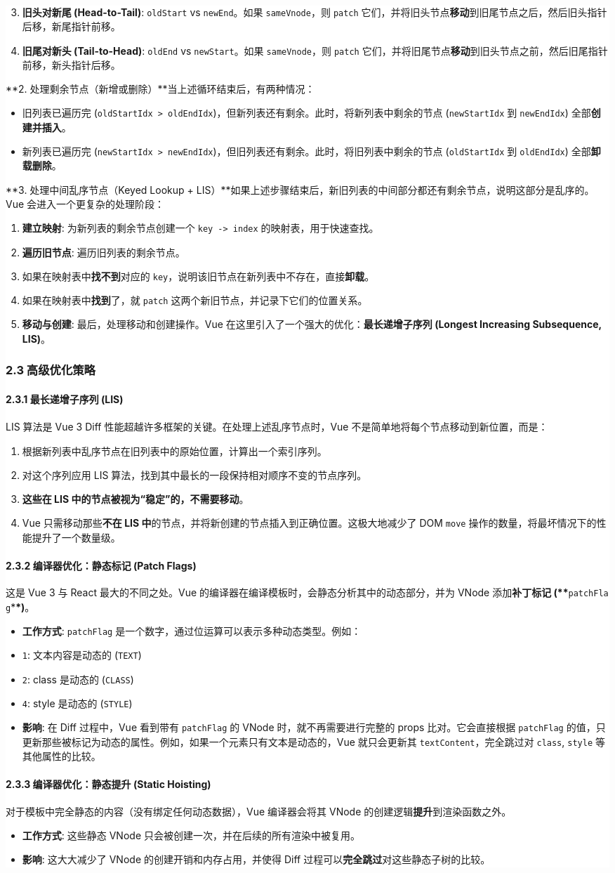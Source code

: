 3. **旧头对新尾 (Head-to-Tail)**: `oldStart` vs `newEnd`。如果 `sameVnode`，则 `patch` 它们，并将旧头节点**移动**到旧尾节点之后，然后旧头指针后移，新尾指针前移。

4. **旧尾对新头 (Tail-to-Head)**: `oldEnd` vs `newStart`。如果 `sameVnode`，则 `patch` 它们，并将旧尾节点**移动**到旧头节点之前，然后旧尾指针前移，新头指针后移。

**2. 处理剩余节点（新增或删除）**当上述循环结束后，有两种情况：

- 旧列表已遍历完 (`oldStartIdx > oldEndIdx`)，但新列表还有剩余。此时，将新列表中剩余的节点 (`newStartIdx` 到 `newEndIdx`) 全部**创建并插入**。

- 新列表已遍历完 (`newStartIdx > newEndIdx`)，但旧列表还有剩余。此时，将旧列表中剩余的节点 (`oldStartIdx` 到 `oldEndIdx`) 全部**卸载删除**。

**3. 处理中间乱序节点（Keyed Lookup + LIS）**如果上述步骤结束后，新旧列表的中间部分都还有剩余节点，说明这部分是乱序的。Vue 会进入一个更复杂的处理阶段：

1. **建立映射**: 为新列表的剩余节点创建一个 `key -> index` 的映射表，用于快速查找。

2. **遍历旧节点**: 遍历旧列表的剩余节点。

3. 如果在映射表中**找不到**对应的 `key`，说明该旧节点在新列表中不存在，直接**卸载**。

4. 如果在映射表中**找到**了，就 `patch` 这两个新旧节点，并记录下它们的位置关系。

5. **移动与创建**: 最后，处理移动和创建操作。Vue 在这里引入了一个强大的优化：**最长递增子序列 (Longest Increasing Subsequence, LIS)**。

### 2.3 高级优化策略

#### 2.3.1 最长递增子序列 (LIS)

LIS 算法是 Vue 3 Diff 性能超越许多框架的关键。在处理上述乱序节点时，Vue 不是简单地将每个节点移动到新位置，而是：

1. 根据新列表中乱序节点在旧列表中的原始位置，计算出一个索引序列。

2. 对这个序列应用 LIS 算法，找到其中最长的一段保持相对顺序不变的节点序列。

3. **这些在 LIS 中的节点被视为“稳定”的，不需要移动**。

4. Vue 只需移动那些**不在 LIS 中**的节点，并将新创建的节点插入到正确位置。这极大地减少了 DOM `move` 操作的数量，将最坏情况下的性能提升了一个数量级。

#### 2.3.2 编译器优化：静态标记 (Patch Flags)

这是 Vue 3 与 React 最大的不同之处。Vue 的编译器在编译模板时，会静态分析其中的动态部分，并为 VNode 添加**补丁标记 (\*\***`patchFlag`\***\*)**。

- **工作方式**: `patchFlag` 是一个数字，通过位运算可以表示多种动态类型。例如：

- `1`: 文本内容是动态的 (`TEXT`)

- `2`: class 是动态的 (`CLASS`)

- `4`: style 是动态的 (`STYLE`)

- **影响**: 在 Diff 过程中，Vue 看到带有 `patchFlag` 的 VNode 时，就不再需要进行完整的 props 比对。它会直接根据 `patchFlag` 的值，只更新那些被标记为动态的属性。例如，如果一个元素只有文本是动态的，Vue 就只会更新其 `textContent`，完全跳过对 `class`, `style` 等其他属性的比较。

#### 2.3.3 编译器优化：静态提升 (Static Hoisting)

对于模板中完全静态的内容（没有绑定任何动态数据），Vue 编译器会将其 VNode 的创建逻辑**提升**到渲染函数之外。

- **工作方式**: 这些静态 VNode 只会被创建一次，并在后续的所有渲染中被复用。

- **影响**: 这大大减少了 VNode 的创建开销和内存占用，并使得 Diff 过程可以**完全跳过**对这些静态子树的比较。
